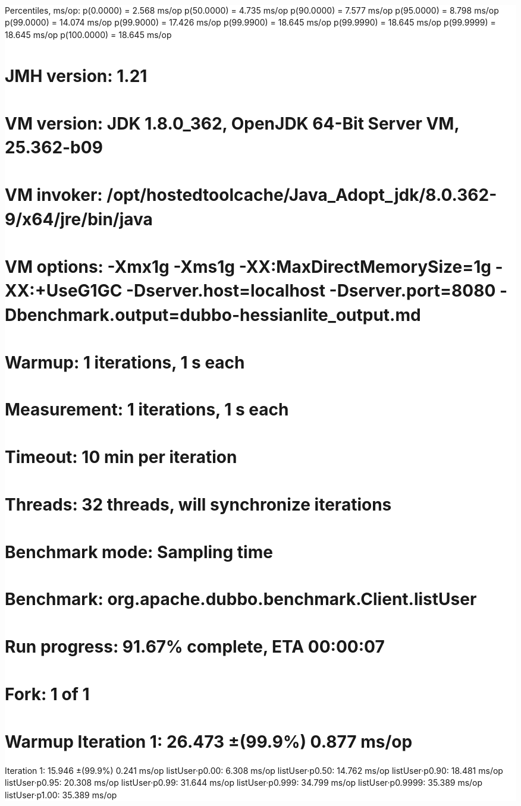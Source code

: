   Percentiles, ms/op:
      p(0.0000) =      2.568 ms/op
     p(50.0000) =      4.735 ms/op
     p(90.0000) =      7.577 ms/op
     p(95.0000) =      8.798 ms/op
     p(99.0000) =     14.074 ms/op
     p(99.9000) =     17.426 ms/op
     p(99.9900) =     18.645 ms/op
     p(99.9990) =     18.645 ms/op
     p(99.9999) =     18.645 ms/op
    p(100.0000) =     18.645 ms/op


# JMH version: 1.21
# VM version: JDK 1.8.0_362, OpenJDK 64-Bit Server VM, 25.362-b09
# VM invoker: /opt/hostedtoolcache/Java_Adopt_jdk/8.0.362-9/x64/jre/bin/java
# VM options: -Xmx1g -Xms1g -XX:MaxDirectMemorySize=1g -XX:+UseG1GC -Dserver.host=localhost -Dserver.port=8080 -Dbenchmark.output=dubbo-hessianlite_output.md
# Warmup: 1 iterations, 1 s each
# Measurement: 1 iterations, 1 s each
# Timeout: 10 min per iteration
# Threads: 32 threads, will synchronize iterations
# Benchmark mode: Sampling time
# Benchmark: org.apache.dubbo.benchmark.Client.listUser

# Run progress: 91.67% complete, ETA 00:00:07
# Fork: 1 of 1
# Warmup Iteration   1: 26.473 ±(99.9%) 0.877 ms/op
Iteration   1: 15.946 ±(99.9%) 0.241 ms/op
                 listUser·p0.00:   6.308 ms/op
                 listUser·p0.50:   14.762 ms/op
                 listUser·p0.90:   18.481 ms/op
                 listUser·p0.95:   20.308 ms/op
                 listUser·p0.99:   31.644 ms/op
                 listUser·p0.999:  34.799 ms/op
                 listUser·p0.9999: 35.389 ms/op
                 listUser·p1.00:   35.389 ms/op
